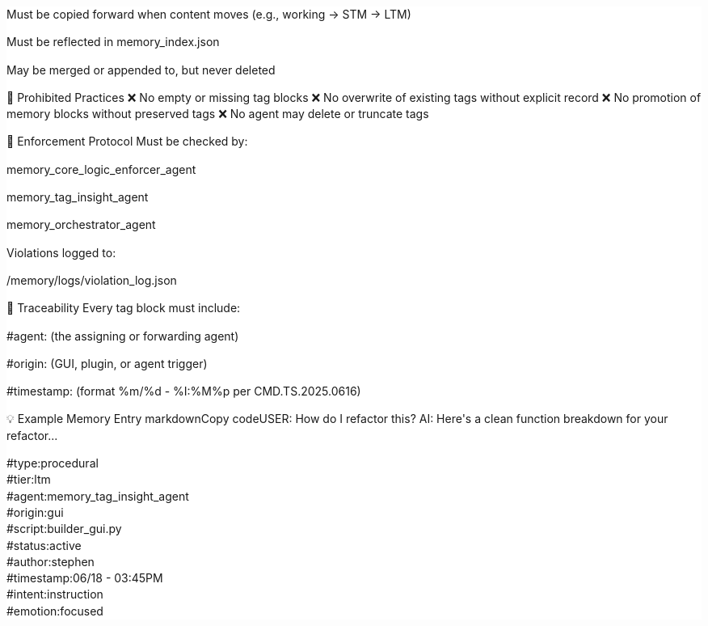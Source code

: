 Must be copied forward when content moves (e.g., working → STM → LTM)


Must be reflected in memory_index.json


May be merged or appended to, but never deleted



🚫 Prohibited Practices
❌ No empty or missing tag blocks
❌ No overwrite of existing tags without explicit record
❌ No promotion of memory blocks without preserved tags
❌ No agent may delete or truncate tags

🧩 Enforcement Protocol
Must be checked by:


memory_core_logic_enforcer_agent


memory_tag_insight_agent


memory_orchestrator_agent


Violations logged to:


/memory/logs/violation_log.json



🧬 Traceability
Every tag block must include:


#agent: (the assigning or forwarding agent)


#origin: (GUI, plugin, or agent trigger)


#timestamp: (format %m/%d - %I:%M%p per CMD.TS.2025.0616)



💡 Example Memory Entry
markdownCopy codeUSER: How do I refactor this?
AI: Here's a clean function breakdown for your refactor...

#type:procedural  
#tier:ltm  
#agent:memory_tag_insight_agent  
#origin:gui  
#script:builder_gui.py  
#status:active  
#author:stephen  
#timestamp:06/18 - 03:45PM  
#intent:instruction  
#emotion:focused  
